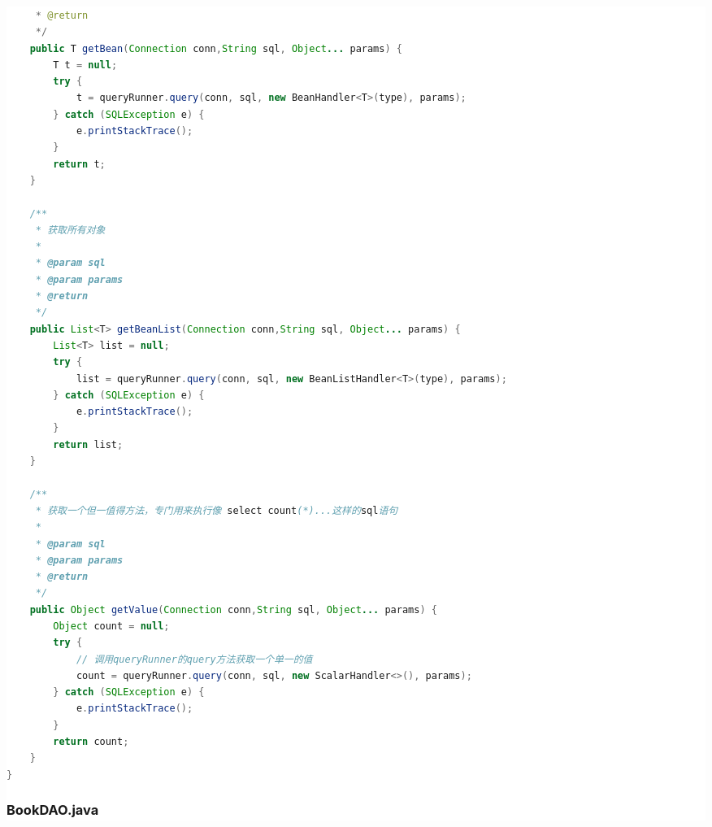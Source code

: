 ```java
	 * @return
	 */
	public T getBean(Connection conn,String sql, Object... params) {
		T t = null;
		try {
			t = queryRunner.query(conn, sql, new BeanHandler<T>(type), params);
		} catch (SQLException e) {
			e.printStackTrace();
		} 
		return t;
	}

	/**
	 * 获取所有对象
	 * 
	 * @param sql
	 * @param params
	 * @return
	 */
	public List<T> getBeanList(Connection conn,String sql, Object... params) {
		List<T> list = null;
		try {
			list = queryRunner.query(conn, sql, new BeanListHandler<T>(type), params);
		} catch (SQLException e) {
			e.printStackTrace();
		} 
		return list;
	}

	/**
	 * 获取一个但一值得方法，专门用来执行像 select count(*)...这样的sql语句
	 * 
	 * @param sql
	 * @param params
	 * @return
	 */
	public Object getValue(Connection conn,String sql, Object... params) {
		Object count = null;
		try {
			// 调用queryRunner的query方法获取一个单一的值
			count = queryRunner.query(conn, sql, new ScalarHandler<>(), params);
		} catch (SQLException e) {
			e.printStackTrace();
		} 
		return count;
	}
}
```

### **BookDAO.java**
